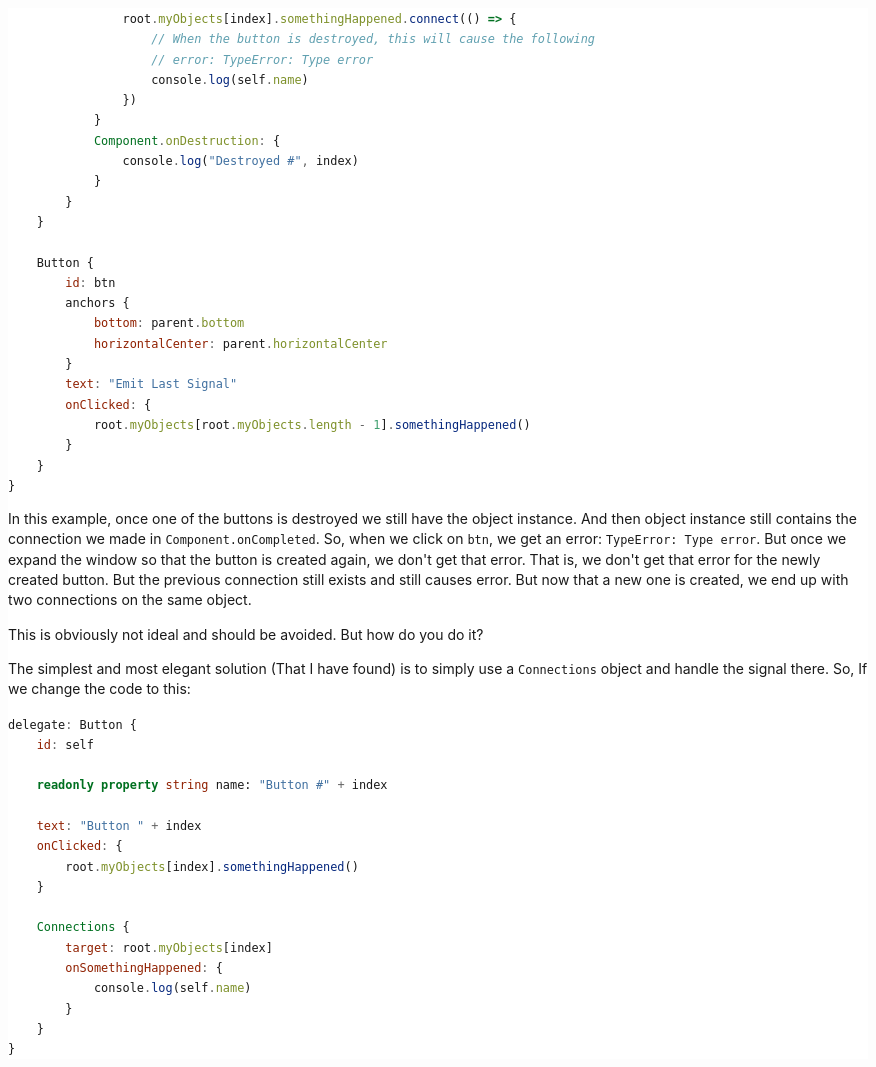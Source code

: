```qml
                root.myObjects[index].somethingHappened.connect(() => {
                    // When the button is destroyed, this will cause the following
                    // error: TypeError: Type error
                    console.log(self.name)
                })
            }
            Component.onDestruction: {
                console.log("Destroyed #", index)
            }
        }
    }

    Button {
        id: btn
        anchors {
            bottom: parent.bottom
            horizontalCenter: parent.horizontalCenter
        }
        text: "Emit Last Signal"
        onClicked: {
            root.myObjects[root.myObjects.length - 1].somethingHappened()
        }
    }
}
```

In this example, once one of the buttons is destroyed we still have the object
instance. And then object instance still contains the connection we made in
`Component.onCompleted`. So, when we click on `btn`, we get an error:
`TypeError: Type error`. But once we expand the window so that the button is
created again, we don't get that error. That is, we don't get that error for the
newly created button. But the previous connection still exists and still causes
error. But now that a new one is created, we end up with two connections on the
same object.

This is obviously not ideal and should be avoided. But how do you do it?

The simplest and most elegant solution (That I have found) is to simply use a
`Connections` object and handle the signal there. So, If we change the code to
this:

```qml
delegate: Button {
    id: self

    readonly property string name: "Button #" + index

    text: "Button " + index
    onClicked: {
        root.myObjects[index].somethingHappened()
    }

    Connections {
        target: root.myObjects[index]
        onSomethingHappened: {
            console.log(self.name)
        }
    }
}
```
